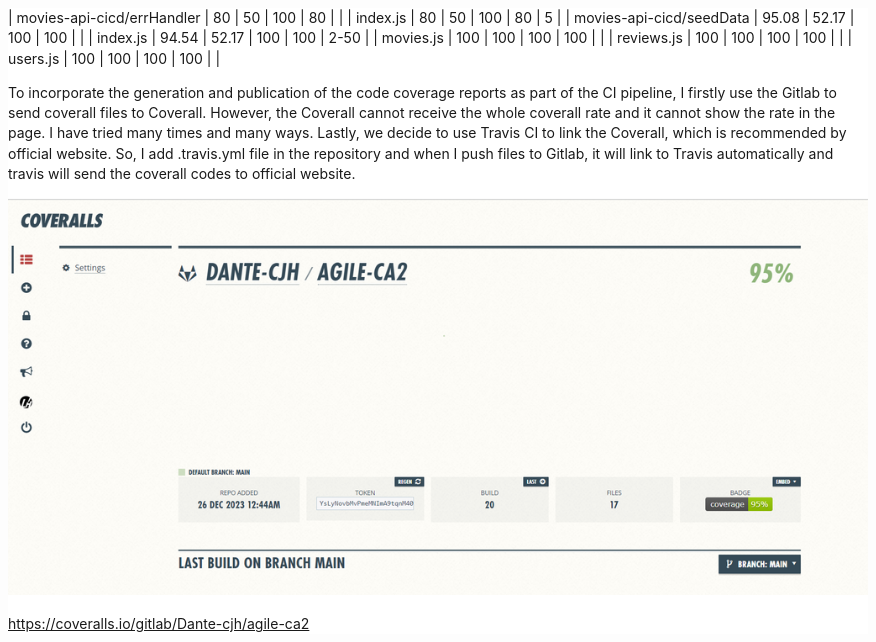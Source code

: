 | movies-api-cicd/errHandler       | 80      | 50       | 100     | 80      |                   |
| index.js                         | 80      | 50       | 100     | 80      | 5                 |
| movies-api-cicd/seedData         | 95.08   | 52.17    | 100     | 100     |                   |
| index.js                         | 94.54   | 52.17    | 100     | 100     | 2-50              |
| movies.js                        | 100     | 100      | 100     | 100     |                   |
| reviews.js                       | 100     | 100      | 100     | 100     |                   |
| users.js                         | 100     | 100      | 100     | 100     |                   |



To incorporate the generation and publication of the code coverage reports as part of the CI pipeline, I firstly use the Gitlab to send coverall files to Coverall. However, the Coverall cannot receive the whole coverall rate and it cannot show the rate in the page. I have tried many times and many ways. Lastly, we decide to use Travis CI to link the Coverall, which is recommended by official website. So, I add .travis.yml file in the repository and when I push files to Gitlab, it will link to Travis automatically and travis will send the coverall codes to official website.

![image-20231229170842940](imgs/image-20231229170842940.png)

https://coveralls.io/gitlab/Dante-cjh/agile-ca2
